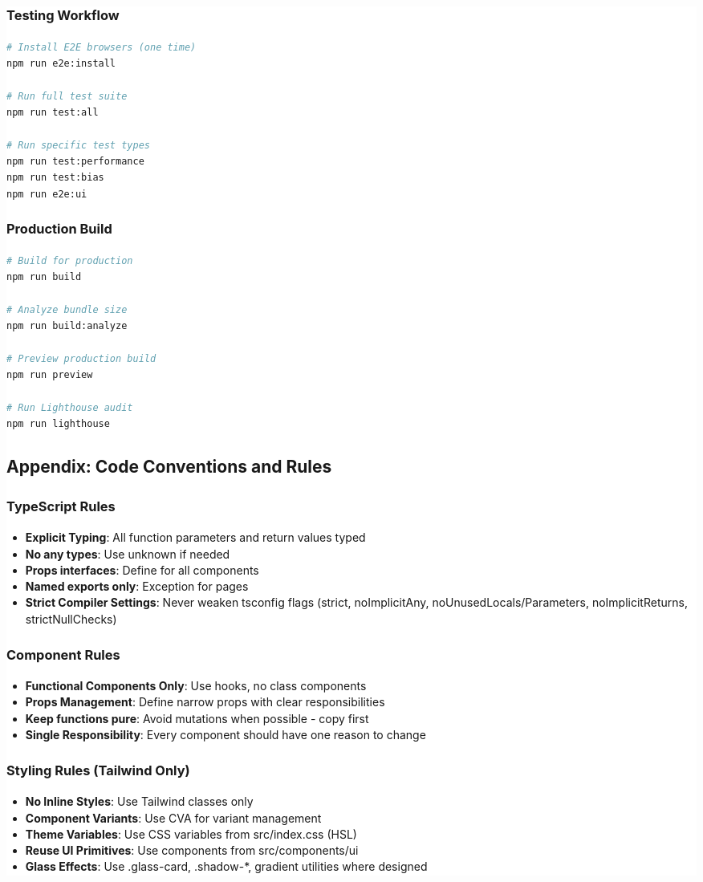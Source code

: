 ### Testing Workflow

```bash
# Install E2E browsers (one time)
npm run e2e:install

# Run full test suite
npm run test:all

# Run specific test types
npm run test:performance
npm run test:bias
npm run e2e:ui
```

### Production Build

```bash
# Build for production
npm run build

# Analyze bundle size
npm run build:analyze

# Preview production build
npm run preview

# Run Lighthouse audit
npm run lighthouse
```

## Appendix: Code Conventions and Rules

### TypeScript Rules

- **Explicit Typing**: All function parameters and return values typed
- **No any types**: Use unknown if needed
- **Props interfaces**: Define for all components
- **Named exports only**: Exception for pages
- **Strict Compiler Settings**: Never weaken tsconfig flags (strict, noImplicitAny,
  noUnusedLocals/Parameters, noImplicitReturns, strictNullChecks)

### Component Rules

- **Functional Components Only**: Use hooks, no class components
- **Props Management**: Define narrow props with clear responsibilities
- **Keep functions pure**: Avoid mutations when possible - copy first
- **Single Responsibility**: Every component should have one reason to change

### Styling Rules (Tailwind Only)

- **No Inline Styles**: Use Tailwind classes only
- **Component Variants**: Use CVA for variant management
- **Theme Variables**: Use CSS variables from src/index.css (HSL)
- **Reuse UI Primitives**: Use components from src/components/ui
- **Glass Effects**: Use .glass-card, .shadow-\*, gradient utilities where designed

